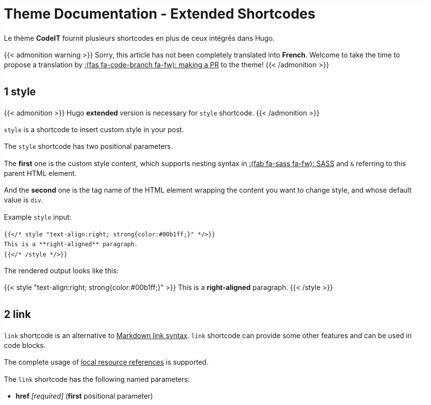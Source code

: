 # Theme Documentation - Extended Shortcodes


Le thème **CodeIT** fournit plusieurs shortcodes en plus de ceux intégrés dans Hugo.



{{< admonition warning >}}
Sorry, this article has not been completely translated into **French**.
Welcome to take the time to propose a translation by [:(fas fa-code-branch fa-fw): making a PR](https://github.com/sunt-programator/CodeIT/pulls) to the theme!
{{< /admonition >}}

## 1 style

{{< admonition >}}
Hugo **extended** version is necessary for `style` shortcode.
{{< /admonition >}}

`style` is a shortcode to insert custom style in your post.

The `style` shortcode has two positional parameters.

The **first** one is the custom style content,
which supports nesting syntax in [:(fab fa-sass fa-fw): SASS](https://sass-lang.com/documentation/style-rules/declarations#nesting)
and `&` referring to this parent HTML element.

And the **second** one is the tag name of the HTML element wrapping the content you want to change style, and whose default value is `div`.

Example `style` input:

```markdown
{{</* style "text-align:right; strong{color:#00b1ff;}" */>}}
This is a **right-aligned** paragraph.
{{</* /style */>}}
```

The rendered output looks like this:

{{< style "text-align:right; strong{color:#00b1ff;}" >}}
This is a **right-aligned** paragraph.
{{< /style >}}

## 2 link

`link` shortcode is an alternative to [Markdown link syntax](../basic-markdown-syntax#links). `link` shortcode can provide some other features and can be used in code blocks.

The complete usage of [local resource references](../theme-documentation-content#contents-organization) is supported.

The `link` shortcode has the following named parameters:

- **href** _[required]_ (**first** positional parameter)
